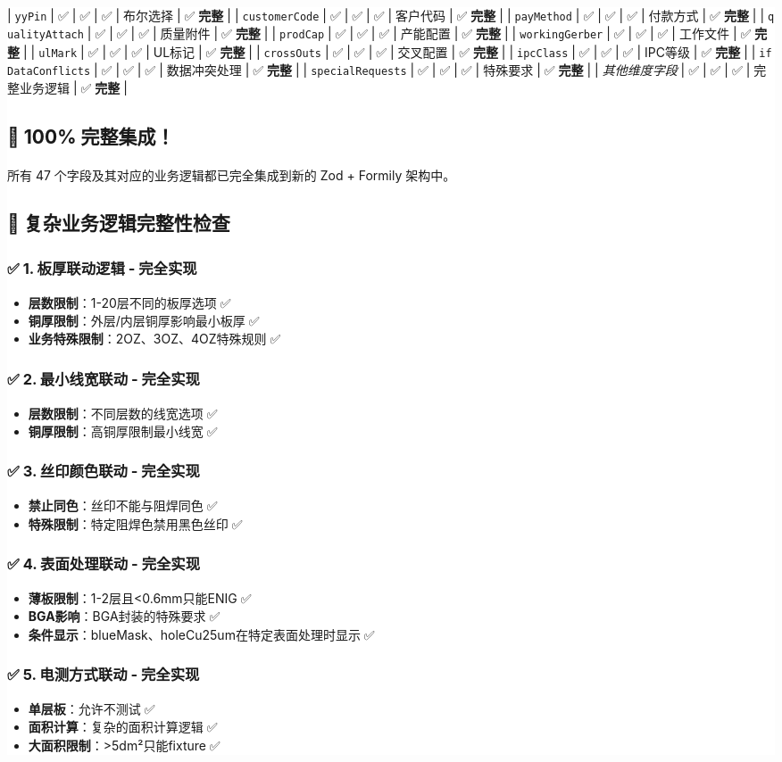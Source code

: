 | `yyPin` | ✅ | ✅ | ✅ | 布尔选择 | ✅ **完整** |
| `customerCode` | ✅ | ✅ | ✅ | 客户代码 | ✅ **完整** |
| `payMethod` | ✅ | ✅ | ✅ | 付款方式 | ✅ **完整** |
| `qualityAttach` | ✅ | ✅ | ✅ | 质量附件 | ✅ **完整** |
| `prodCap` | ✅ | ✅ | ✅ | 产能配置 | ✅ **完整** |
| `workingGerber` | ✅ | ✅ | ✅ | 工作文件 | ✅ **完整** |
| `ulMark` | ✅ | ✅ | ✅ | UL标记 | ✅ **完整** |
| `crossOuts` | ✅ | ✅ | ✅ | 交叉配置 | ✅ **完整** |
| `ipcClass` | ✅ | ✅ | ✅ | IPC等级 | ✅ **完整** |
| `ifDataConflicts` | ✅ | ✅ | ✅ | 数据冲突处理 | ✅ **完整** |
| `specialRequests` | ✅ | ✅ | ✅ | 特殊要求 | ✅ **完整** |
| *其他维度字段* | ✅ | ✅ | ✅ | 完整业务逻辑 | ✅ **完整** |

## 🎉 **100% 完整集成！**

所有 47 个字段及其对应的业务逻辑都已完全集成到新的 Zod + Formily 架构中。

## 🔧 **复杂业务逻辑完整性检查**

### ✅ **1. 板厚联动逻辑** - 完全实现
- **层数限制**：1-20层不同的板厚选项 ✅
- **铜厚限制**：外层/内层铜厚影响最小板厚 ✅
- **业务特殊限制**：2OZ、3OZ、4OZ特殊规则 ✅

### ✅ **2. 最小线宽联动** - 完全实现
- **层数限制**：不同层数的线宽选项 ✅
- **铜厚限制**：高铜厚限制最小线宽 ✅

### ✅ **3. 丝印颜色联动** - 完全实现
- **禁止同色**：丝印不能与阻焊同色 ✅
- **特殊限制**：特定阻焊色禁用黑色丝印 ✅

### ✅ **4. 表面处理联动** - 完全实现
- **薄板限制**：1-2层且<0.6mm只能ENIG ✅
- **BGA影响**：BGA封装的特殊要求 ✅
- **条件显示**：blueMask、holeCu25um在特定表面处理时显示 ✅

### ✅ **5. 电测方式联动** - 完全实现
- **单层板**：允许不测试 ✅
- **面积计算**：复杂的面积计算逻辑 ✅
- **大面积限制**：>5dm²只能fixture ✅
